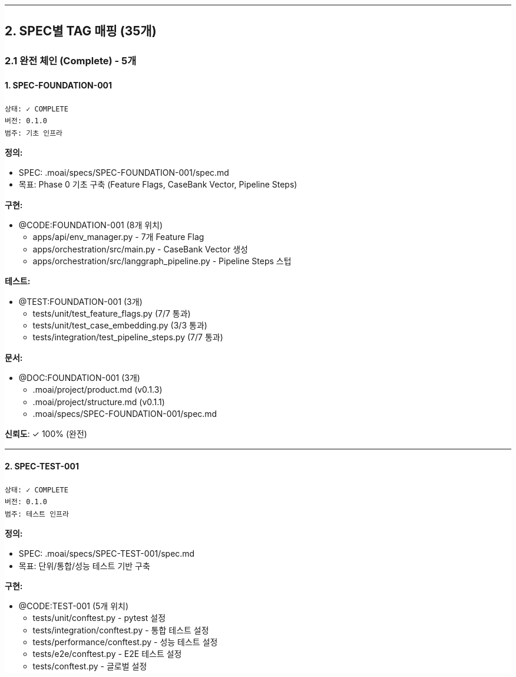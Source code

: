 
---

## 2. SPEC별 TAG 매핑 (35개)

### 2.1 완전 체인 (Complete) - 5개

#### 1. SPEC-FOUNDATION-001
```
상태: ✓ COMPLETE
버전: 0.1.0
범주: 기초 인프라
```

**정의:**
- SPEC: .moai/specs/SPEC-FOUNDATION-001/spec.md
- 목표: Phase 0 기초 구축 (Feature Flags, CaseBank Vector, Pipeline Steps)

**구현:**
- @CODE:FOUNDATION-001 (8개 위치)
  - apps/api/env_manager.py - 7개 Feature Flag
  - apps/orchestration/src/main.py - CaseBank Vector 생성
  - apps/orchestration/src/langgraph_pipeline.py - Pipeline Steps 스텁

**테스트:**
- @TEST:FOUNDATION-001 (3개)
  - tests/unit/test_feature_flags.py (7/7 통과)
  - tests/unit/test_case_embedding.py (3/3 통과)
  - tests/integration/test_pipeline_steps.py (7/7 통과)

**문서:**
- @DOC:FOUNDATION-001 (3개)
  - .moai/project/product.md (v0.1.3)
  - .moai/project/structure.md (v0.1.1)
  - .moai/specs/SPEC-FOUNDATION-001/spec.md

**신뢰도**: ✓ 100% (완전)

---

#### 2. SPEC-TEST-001
```
상태: ✓ COMPLETE
버전: 0.1.0
범주: 테스트 인프라
```

**정의:**
- SPEC: .moai/specs/SPEC-TEST-001/spec.md
- 목표: 단위/통합/성능 테스트 기반 구축

**구현:**
- @CODE:TEST-001 (5개 위치)
  - tests/unit/conftest.py - pytest 설정
  - tests/integration/conftest.py - 통합 테스트 설정
  - tests/performance/conftest.py - 성능 테스트 설정
  - tests/e2e/conftest.py - E2E 테스트 설정
  - tests/conftest.py - 글로벌 설정
